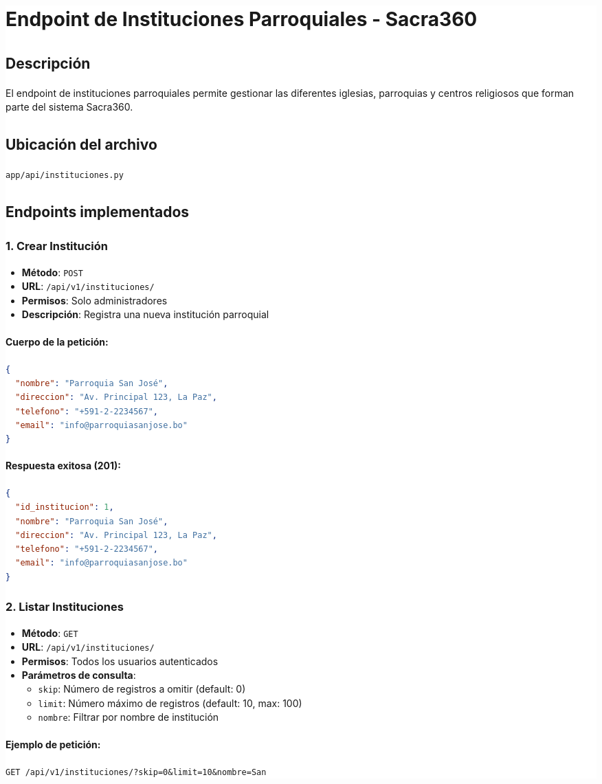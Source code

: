 # Endpoint de Instituciones Parroquiales - Sacra360

## Descripción
El endpoint de instituciones parroquiales permite gestionar las diferentes iglesias, parroquias y centros religiosos que forman parte del sistema Sacra360.

## Ubicación del archivo
`app/api/instituciones.py`

## Endpoints implementados

### 1. Crear Institución
- **Método**: `POST`
- **URL**: `/api/v1/instituciones/`
- **Permisos**: Solo administradores
- **Descripción**: Registra una nueva institución parroquial

#### Cuerpo de la petición:
```json
{
  "nombre": "Parroquia San José",
  "direccion": "Av. Principal 123, La Paz",
  "telefono": "+591-2-2234567",
  "email": "info@parroquiasanjose.bo"
}
```

#### Respuesta exitosa (201):
```json
{
  "id_institucion": 1,
  "nombre": "Parroquia San José",
  "direccion": "Av. Principal 123, La Paz",
  "telefono": "+591-2-2234567",
  "email": "info@parroquiasanjose.bo"
}
```

### 2. Listar Instituciones
- **Método**: `GET`
- **URL**: `/api/v1/instituciones/`
- **Permisos**: Todos los usuarios autenticados
- **Parámetros de consulta**:
  - `skip`: Número de registros a omitir (default: 0)
  - `limit`: Número máximo de registros (default: 10, max: 100)
  - `nombre`: Filtrar por nombre de institución

#### Ejemplo de petición:
```
GET /api/v1/instituciones/?skip=0&limit=10&nombre=San
```
